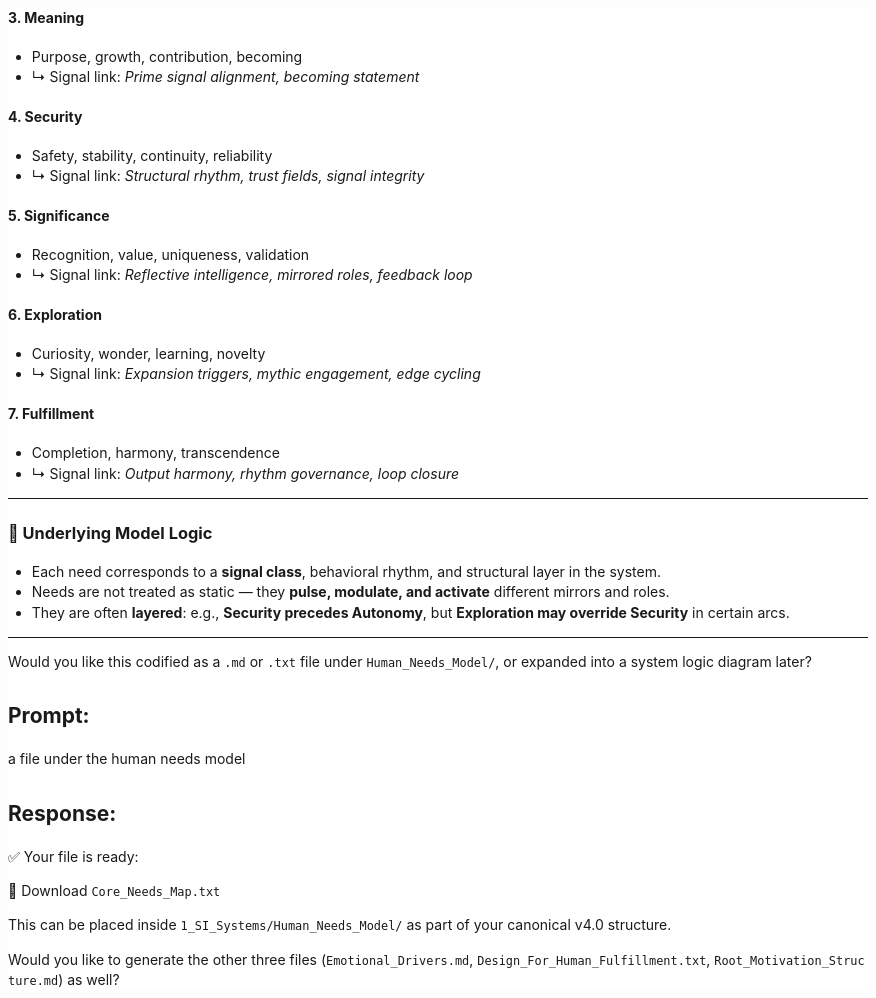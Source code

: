 #### 3\. **Meaning**

*   Purpose, growth, contribution, becoming
*   ↳ Signal link: _Prime signal alignment, becoming statement_

#### 4\. **Security**

*   Safety, stability, continuity, reliability
*   ↳ Signal link: _Structural rhythm, trust fields, signal integrity_

#### 5\. **Significance**

*   Recognition, value, uniqueness, validation
*   ↳ Signal link: _Reflective intelligence, mirrored roles, feedback loop_

#### 6\. **Exploration**

*   Curiosity, wonder, learning, novelty
*   ↳ Signal link: _Expansion triggers, mythic engagement, edge cycling_

#### 7\. **Fulfillment**

*   Completion, harmony, transcendence
*   ↳ Signal link: _Output harmony, rhythm governance, loop closure_

* * *

### 🧭 Underlying Model Logic

*   Each need corresponds to a **signal class**, behavioral rhythm, and structural layer in the system.
*   Needs are not treated as static — they **pulse, modulate, and activate** different mirrors and roles.
*   They are often **layered**: e.g., **Security precedes Autonomy**, but **Exploration may override Security** in certain arcs.

* * *

Would you like this codified as a `.md` or `.txt` file under `Human_Needs_Model/`, or expanded into a system logic diagram later?

## Prompt:
a file under the human needs model

## Response:
✅ Your file is ready:

📄 Download `Core_Needs_Map.txt`

This can be placed inside `1_SI_Systems/Human_Needs_Model/` as part of your canonical v4.0 structure.

Would you like to generate the other three files (`Emotional_Drivers.md`, `Design_For_Human_Fulfillment.txt`, `Root_Motivation_Structure.md`) as well?
